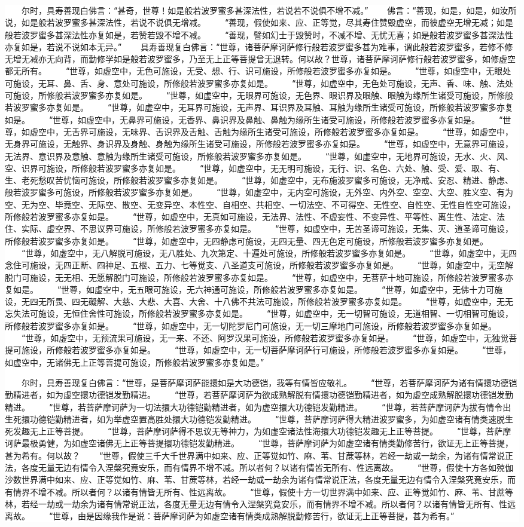 
　　尔时，具寿善现白佛言：“甚奇，世尊！如是般若波罗蜜多甚深法性，若说若不说俱不增不减。”
　　佛言：“善现，如是，如是，如汝所说，如是般若波罗蜜多甚深法性，若说不说俱无增减。
　　“善现，假使如来、应、正等觉，尽其寿住赞毁虚空，而彼虚空无增无减；如是般若波罗蜜多甚深法性亦复如是，若赞若毁不增不减。
　　“善现，譬如幻士于毁赞时，不减不增、无忧无喜；如是般若波罗蜜多甚深法性亦复如是，若说不说如本无异。”
　　具寿善现复白佛言：“世尊，诸菩萨摩诃萨修行般若波罗蜜多甚为难事，谓此般若波罗蜜多，若修不修无增无减亦无向背，而勤修学如是般若波罗蜜多，乃至无上正等菩提曾无退转。何以故？世尊，诸菩萨摩诃萨修行般若波罗蜜多，如修虚空都无所有。
　　“世尊，如虚空中，无色可施设，无受、想、行、识可施设，所修般若波罗蜜多亦复如是。
　　“世尊，如虚空中，无眼处可施设，无耳、鼻、舌、身、意处可施设，所修般若波罗蜜多亦复如是。
　　“世尊，如虚空中，无色处可施设，无声、香、味、触、法处可施设，所修般若波罗蜜多亦复如是。
　　“世尊，如虚空中，无眼界可施设，无色界、眼识界及眼触、眼触为缘所生诸受可施设，所修般若波罗蜜多亦复如是。
　　“世尊，如虚空中，无耳界可施设，无声界、耳识界及耳触、耳触为缘所生诸受可施设，所修般若波罗蜜多亦复如是。
　　“世尊，如虚空中，无鼻界可施设，无香界、鼻识界及鼻触、鼻触为缘所生诸受可施设，所修般若波罗蜜多亦复如是。
　　“世尊，如虚空中，无舌界可施设，无味界、舌识界及舌触、舌触为缘所生诸受可施设，所修般若波罗蜜多亦复如是。
　　“世尊，如虚空中，无身界可施设，无触界、身识界及身触、身触为缘所生诸受可施设，所修般若波罗蜜多亦复如是。
　　“世尊，如虚空中，无意界可施设，无法界、意识界及意触、意触为缘所生诸受可施设，所修般若波罗蜜多亦复如是。
　　“世尊，如虚空中，无地界可施设，无水、火、风、空、识界可施设，所修般若波罗蜜多亦复如是。
　　“世尊，如虚空中，无无明可施设，无行、识、名色、六处、触、受、爱、取、有、生、老死愁叹苦忧恼可施设，所修般若波罗蜜多亦复如是。
　　“世尊，如虚空中，无布施波罗蜜多可施设，无净戒、安忍、精进、静虑、般若波罗蜜多可施设，所修般若波罗蜜多亦复如是。
　　“世尊，如虚空中，无内空可施设，无外空、内外空、空空、大空、胜义空、有为空、无为空、毕竟空、无际空、散空、无变异空、本性空、自相空、共相空、一切法空、不可得空、无性空、自性空、无性自性空可施设，所修般若波罗蜜多亦复如是。
　　“世尊，如虚空中，无真如可施设，无法界、法性、不虚妄性、不变异性、平等性、离生性、法定、法住、实际、虚空界、不思议界可施设，所修般若波罗蜜多亦复如是。
　　“世尊，如虚空中，无苦圣谛可施设，无集、灭、道圣谛可施设，所修般若波罗蜜多亦复如是。
　　“世尊，如虚空中，无四静虑可施设，无四无量、四无色定可施设，所修般若波罗蜜多亦复如是。
　　“世尊，如虚空中，无八解脱可施设，无八胜处、九次第定、十遍处可施设，所修般若波罗蜜多亦复如是。
　　“世尊，如虚空中，无四念住可施设，无四正断、四神足、五根、五力、七等觉支、八圣道支可施设，所修般若波罗蜜多亦复如是。
　　“世尊，如虚空中，无空解脱门可施设，无无相、无愿解脱门可施设，所修般若波罗蜜多亦复如是。
　　“世尊，如虚空中，无菩萨十地可施设，所修般若波罗蜜多亦复如是。
　　“世尊，如虚空中，无五眼可施设，无六神通可施设，所修般若波罗蜜多亦复如是。
　　“世尊，如虚空中，无佛十力可施设，无四无所畏、四无礙解、大慈、大悲、大喜、大舍、十八佛不共法可施设，所修般若波罗蜜多亦复如是。
　　“世尊，如虚空中，无无忘失法可施设，无恒住舍性可施设，所修般若波罗蜜多亦复如是。
　　“世尊，如虚空中，无一切智可施设，无道相智、一切相智可施设，所修般若波罗蜜多亦复如是。
　　“世尊，如虚空中，无一切陀罗尼门可施设，无一切三摩地门可施设，所修般若波罗蜜多亦复如是。
　　“世尊，如虚空中，无预流果可施设，无一来、不还、阿罗汉果可施设，所修般若波罗蜜多亦复如是。
　　“世尊，如虚空中，无独觉菩提可施设，所修般若波罗蜜多亦复如是。
　　“世尊，如虚空中，无一切菩萨摩诃萨行可施设，所修般若波罗蜜多亦复如是。
　　“世尊，如虚空中，无诸佛无上正等菩提可施设，所修般若波罗蜜多亦复如是。”

　　尔时，具寿善现复白佛言：“世尊，是菩萨摩诃萨能擐如是大功德铠，我等有情皆应敬礼。
　　“世尊，若菩萨摩诃萨为诸有情擐功德铠勤精进者，如为虚空擐功德铠发勤精进。
　　“世尊，若菩萨摩诃萨为欲成熟解脱有情擐功德铠勤精进者，如为虚空成熟解脱擐功德铠发勤精进。
　　“世尊，若菩萨摩诃萨为一切法擐大功德铠勤精进者，如为虚空擐大功德铠发勤精进。
　　“世尊，若菩萨摩诃萨为拔有情令出生死擐功德铠勤精进者，如为举虚空置高胜处擐大功德铠发勤精进。
　　“世尊，菩萨摩诃萨得大精进波罗蜜多，为如虚空诸有情类速脱生死发趣无上正等菩提。
　　“世尊，菩萨摩诃萨得不思议无等神力，为如虚空诸法性海擐大功德铠发趣无上正等菩提。
　　“世尊，菩萨摩诃萨最极勇健，为如虚空诸佛无上正等菩提擐功德铠发勤精进。
　　“世尊，菩萨摩诃萨为如虚空诸有情类勤修苦行，欲证无上正等菩提，甚为希有。何以故？
　　“世尊，假使三千大千世界满中如来、应、正等觉如竹、麻、苇、甘蔗等林，若经一劫或一劫余，为诸有情常说正法，各度无量无边有情令入涅槃究竟安乐，而有情界不增不减。所以者何？以诸有情皆无所有、性远离故。
　　“世尊，假使十方各如殑伽沙数世界满中如来、应、正等觉如竹、麻、苇、甘蔗等林，若经一劫或一劫余为诸有情常说正法，各度无量无边有情令入涅槃究竟安乐，而有情界不增不减。所以者何？以诸有情皆无所有、性远离故。
　　“世尊，假使十方一切世界满中如来、应、正等觉如竹、麻、苇、甘蔗等林，若经一劫或一劫余为诸有情常说正法，各度无量无边有情令入涅槃究竟安乐，而有情界不增不减。所以者何？以诸有情皆无所有、性远离故。
　　“世尊，由是因缘我作是说：菩萨摩诃萨为如虚空诸有情类成熟解脱勤修苦行，欲证无上正等菩提，甚为希有。”
